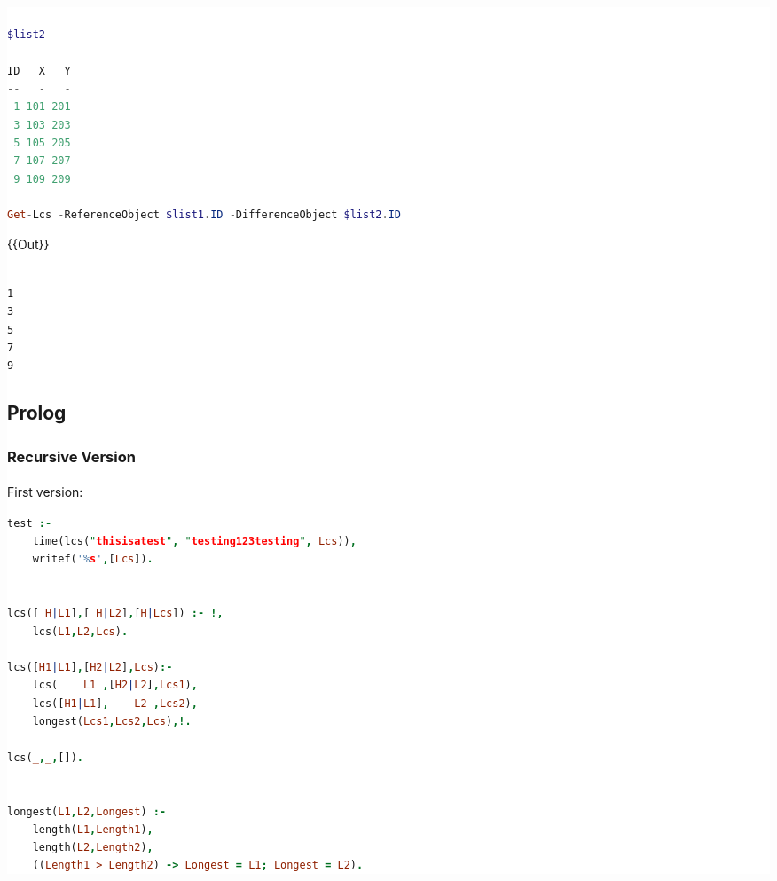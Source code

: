 ```PowerShell

$list2

ID   X   Y
--   -   -
 1 101 201
 3 103 203
 5 105 205
 7 107 207
 9 109 209

Get-Lcs -ReferenceObject $list1.ID -DifferenceObject $list2.ID

```

{{Out}}

```txt

1
3
5
7
9

```



## Prolog


### Recursive Version

First version:

```Prolog
test :-
    time(lcs("thisisatest", "testing123testing", Lcs)),
    writef('%s',[Lcs]).


lcs([ H|L1],[ H|L2],[H|Lcs]) :- !,
    lcs(L1,L2,Lcs).

lcs([H1|L1],[H2|L2],Lcs):-
    lcs(    L1 ,[H2|L2],Lcs1),
    lcs([H1|L1],    L2 ,Lcs2),
    longest(Lcs1,Lcs2,Lcs),!.

lcs(_,_,[]).


longest(L1,L2,Longest) :-
    length(L1,Length1),
    length(L2,Length2),
    ((Length1 > Length2) -> Longest = L1; Longest = L2).
```
